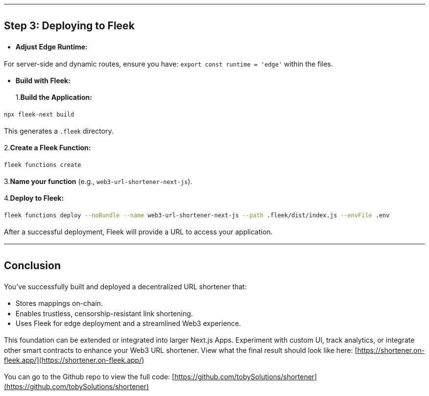 
---

## Step 3: Deploying to Fleek

- **Adjust Edge Runtime:**

For server-side and dynamic routes, ensure you have: `export const runtime = 'edge'` within the files.

- **Build with Fleek:**

  1.**Build the Application:**

```bash
npx fleek-next build
```

This generates a `.fleek` directory.

2.**Create a Fleek Function:**

```bash
fleek functions create
```

3.**Name your function** (e.g., `web3-url-shortener-next-js`).

4.**Deploy to Fleek:**

```bash
fleek functions deploy --noBundle --name web3-url-shortener-next-js --path .fleek/dist/index.js --envFile .env
```

After a successful deployment, Fleek will provide a URL to access your application.

---

## Conclusion

You’ve successfully built and deployed a decentralized URL shortener that:

- Stores mappings on-chain.
- Enables trustless, censorship-resistant link shortening.
- Uses Fleek for edge deployment and a streamlined Web3 experience.

This foundation can be extended or integrated into larger Next.js Apps. Experiment with custom UI, track analytics, or integrate other smart contracts to enhance your Web3 URL shortener. View what the final result should look like here: [https://shortener.on-fleek.app/](https://shortener.on-fleek.app/)

You can go to the Github repo to view the full code: [https://github.com/tobySolutions/shortener](https://github.com/tobySolutions/shortener)
